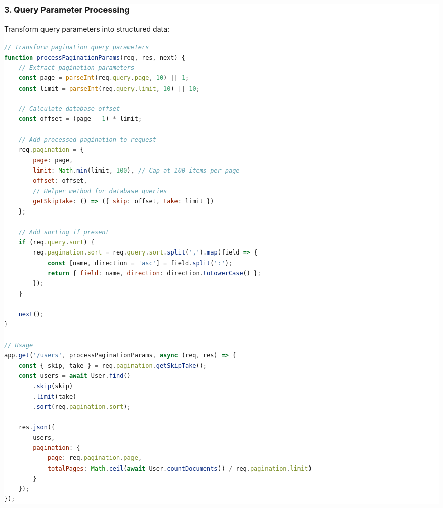 ```javascript
```

### 3. Query Parameter Processing

Transform query parameters into structured data:

```javascript
// Transform pagination query parameters
function processPaginationParams(req, res, next) {
    // Extract pagination parameters
    const page = parseInt(req.query.page, 10) || 1;
    const limit = parseInt(req.query.limit, 10) || 10;
  
    // Calculate database offset
    const offset = (page - 1) * limit;
  
    // Add processed pagination to request
    req.pagination = {
        page: page,
        limit: Math.min(limit, 100), // Cap at 100 items per page
        offset: offset,
        // Helper method for database queries
        getSkipTake: () => ({ skip: offset, take: limit })
    };
  
    // Add sorting if present
    if (req.query.sort) {
        req.pagination.sort = req.query.sort.split(',').map(field => {
            const [name, direction = 'asc'] = field.split(':');
            return { field: name, direction: direction.toLowerCase() };
        });
    }
  
    next();
}

// Usage
app.get('/users', processPaginationParams, async (req, res) => {
    const { skip, take } = req.pagination.getSkipTake();
    const users = await User.find()
        .skip(skip)
        .limit(take)
        .sort(req.pagination.sort);
  
    res.json({
        users,
        pagination: {
            page: req.pagination.page,
            totalPages: Math.ceil(await User.countDocuments() / req.pagination.limit)
        }
    });
});
```
